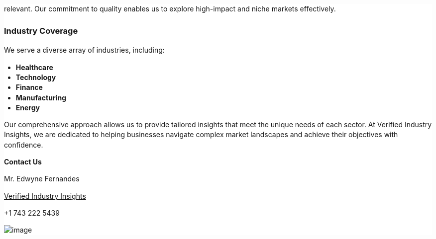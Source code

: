relevant. Our commitment to quality enables us to explore high-impact and niche markets effectively.</p><h3>Industry Coverage</h3><p>We serve a diverse array of industries, including:</p><ul><li><strong>Healthcare</strong></li><li><strong>Technology</strong></li><li><strong>Finance</strong></li><li><strong>Manufacturing</strong></li><li><strong>Energy</strong></li></ul><p>Our comprehensive approach allows us to provide tailored insights that meet the unique needs of each sector. At Verified Industry Insights, we are dedicated to helping businesses navigate complex market landscapes and achieve their objectives with confidence.</p><p><strong>Contact Us</strong></p><p>Mr. Edwyne Fernandes</p><p><a href="https://www.verifiedindustryinsights.com/">Verified Industry Insights</a></p><p>+1 743 222 5439</p>
![image](https://github.com/user-attachments/assets/3742c680-1080-4d15-955a-e1b82342361f)
